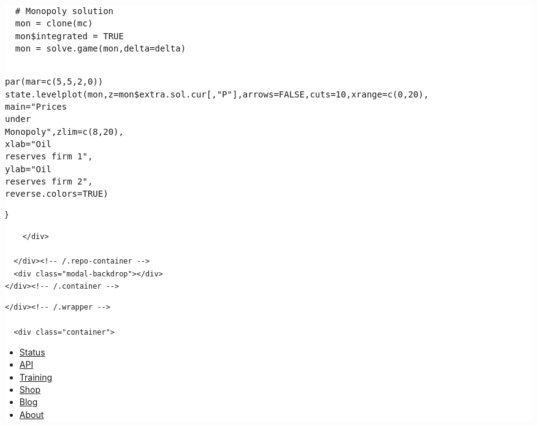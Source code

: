 <div class="highlight highlight-r"><pre>  <span class="pl-c"># Monopoly solution</span>
  <span class="pl-v">mon</span> <span class="pl-k">=</span> clone(<span class="pl-smi">mc</span>)
  <span class="pl-smi">mon</span><span class="pl-k">$</span><span class="pl-v">integrated</span> <span class="pl-k">=</span> <span class="pl-c1">TRUE</span>
  <span class="pl-v">mon</span> <span class="pl-k">=</span> solve.game(<span class="pl-smi">mon</span>,<span class="pl-v">delta</span><span class="pl-k">=</span><span class="pl-smi">delta</span>)

  par(<span class="pl-v">mar</span><span class="pl-k">=</span>c(<span class="pl-c1">5</span>,<span class="pl-c1">5</span>,<span class="pl-c1">2</span>,<span class="pl-c1">0</span>))
  state.levelplot(<span class="pl-smi">mon</span>,<span class="pl-v">z</span><span class="pl-k">=</span><span class="pl-smi">mon</span><span class="pl-k">$</span><span class="pl-smi">extra.sol.cur</span>[,<span class="pl-s"><span class="pl-pds">"</span>P<span class="pl-pds">"</span></span>],<span class="pl-v">arrows</span><span class="pl-k">=</span><span class="pl-c1">FALSE</span>,<span class="pl-v">cuts</span><span class="pl-k">=</span><span class="pl-c1">10</span>,<span class="pl-v">xrange</span><span class="pl-k">=</span>c(<span class="pl-c1">0</span>,<span class="pl-c1">20</span>),
                  <span class="pl-v">main</span><span class="pl-k">=</span><span class="pl-s"><span class="pl-pds">"</span>Prices under Monopoly<span class="pl-pds">"</span></span>,<span class="pl-v">zlim</span><span class="pl-k">=</span>c(<span class="pl-c1">8</span>,<span class="pl-c1">20</span>),
                  <span class="pl-v">xlab</span><span class="pl-k">=</span><span class="pl-s"><span class="pl-pds">"</span>Oil reserves firm 1<span class="pl-pds">"</span></span>, <span class="pl-v">ylab</span><span class="pl-k">=</span><span class="pl-s"><span class="pl-pds">"</span>Oil reserves firm 2<span class="pl-pds">"</span></span>,
                  <span class="pl-v">reverse.colors</span><span class="pl-k">=</span><span class="pl-c1">TRUE</span>)</pre></div>

<p>}</p>
</article>
  </div>

</div>

<a href="#jump-to-line" rel="facebox[.linejump]" data-hotkey="l" style="display:none">Jump to Line</a>
<div id="jump-to-line" style="display:none">
  <form accept-charset="UTF-8" class="js-jump-to-line-form">
    <input class="linejump-input js-jump-to-line-field" type="text" placeholder="Jump to line&hellip;" autofocus>
    <button type="submit" class="btn">Go</button>
  </form>
</div>

        </div>

      </div><!-- /.repo-container -->
      <div class="modal-backdrop"></div>
    </div><!-- /.container -->
  </div>


    </div><!-- /.wrapper -->

      <div class="container">
  <div class="site-footer" role="contentinfo">
    <ul class="site-footer-links right">
        <li><a href="https://status.github.com/" data-ga-click="Footer, go to status, text:status">Status</a></li>
      <li><a href="https://developer.github.com" data-ga-click="Footer, go to api, text:api">API</a></li>
      <li><a href="https://training.github.com" data-ga-click="Footer, go to training, text:training">Training</a></li>
      <li><a href="https://shop.github.com" data-ga-click="Footer, go to shop, text:shop">Shop</a></li>
        <li><a href="https://github.com/blog" data-ga-click="Footer, go to blog, text:blog">Blog</a></li>
        <li><a href="https://github.com/about" data-ga-click="Footer, go to about, text:about">About</a></li>
